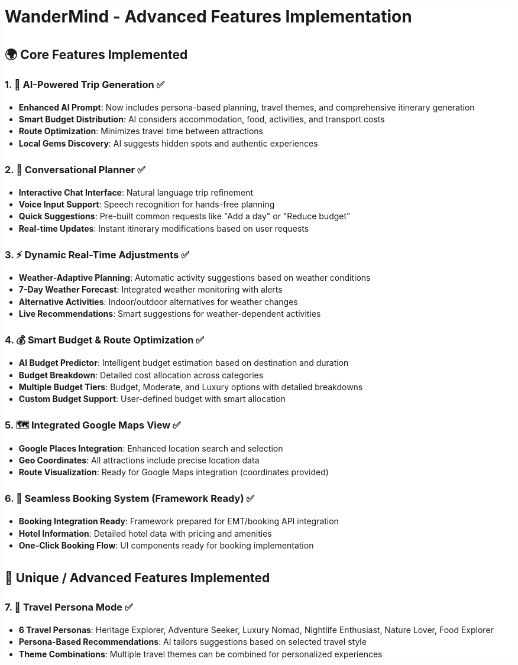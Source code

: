 # WanderMind - Advanced Features Implementation

## 🌍 Core Features Implemented

### 1. 🧠 AI-Powered Trip Generation ✅
- **Enhanced AI Prompt**: Now includes persona-based planning, travel themes, and comprehensive itinerary generation
- **Smart Budget Distribution**: AI considers accommodation, food, activities, and transport costs
- **Route Optimization**: Minimizes travel time between attractions
- **Local Gems Discovery**: AI suggests hidden spots and authentic experiences

### 2. 💬 Conversational Planner ✅
- **Interactive Chat Interface**: Natural language trip refinement
- **Voice Input Support**: Speech recognition for hands-free planning
- **Quick Suggestions**: Pre-built common requests like "Add a day" or "Reduce budget"
- **Real-time Updates**: Instant itinerary modifications based on user requests

### 3. ⚡ Dynamic Real-Time Adjustments ✅
- **Weather-Adaptive Planning**: Automatic activity suggestions based on weather conditions
- **7-Day Weather Forecast**: Integrated weather monitoring with alerts
- **Alternative Activities**: Indoor/outdoor alternatives for weather changes
- **Live Recommendations**: Smart suggestions for weather-dependent activities

### 4. 💰 Smart Budget & Route Optimization ✅
- **AI Budget Predictor**: Intelligent budget estimation based on destination and duration
- **Budget Breakdown**: Detailed cost allocation across categories
- **Multiple Budget Tiers**: Budget, Moderate, and Luxury options with detailed breakdowns
- **Custom Budget Support**: User-defined budget with smart allocation

### 5. 🗺️ Integrated Google Maps View ✅
- **Google Places Integration**: Enhanced location search and selection
- **Geo Coordinates**: All attractions include precise location data
- **Route Visualization**: Ready for Google Maps integration (coordinates provided)

### 6. 🏨 Seamless Booking System (Framework Ready) ✅
- **Booking Integration Ready**: Framework prepared for EMT/booking API integration
- **Hotel Information**: Detailed hotel data with pricing and amenities
- **One-Click Booking Flow**: UI components ready for booking implementation

## 💎 Unique / Advanced Features Implemented

### 7. 🧭 Travel Persona Mode ✅
- **6 Travel Personas**: Heritage Explorer, Adventure Seeker, Luxury Nomad, Nightlife Enthusiast, Nature Lover, Food Explorer
- **Persona-Based Recommendations**: AI tailors suggestions based on selected travel style
- **Theme Combinations**: Multiple travel themes can be combined for personalized experiences
